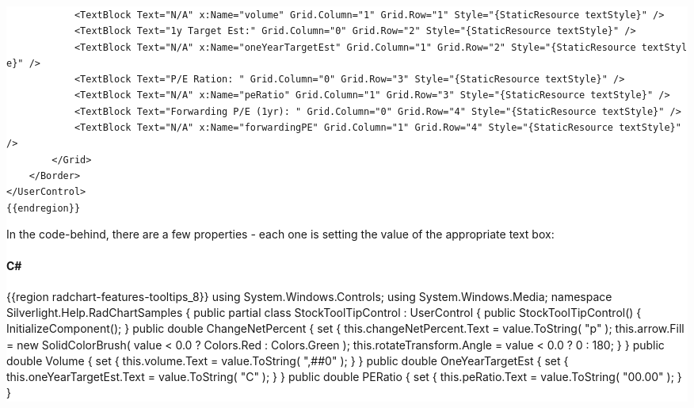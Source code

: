 	            <TextBlock Text="N/A" x:Name="volume" Grid.Column="1" Grid.Row="1" Style="{StaticResource textStyle}" />
	            <TextBlock Text="1y Target Est:" Grid.Column="0" Grid.Row="2" Style="{StaticResource textStyle}" />
	            <TextBlock Text="N/A" x:Name="oneYearTargetEst" Grid.Column="1" Grid.Row="2" Style="{StaticResource textStyle}" />
	            <TextBlock Text="P/E Ration: " Grid.Column="0" Grid.Row="3" Style="{StaticResource textStyle}" />
	            <TextBlock Text="N/A" x:Name="peRatio" Grid.Column="1" Grid.Row="3" Style="{StaticResource textStyle}" />
	            <TextBlock Text="Forwarding P/E (1yr): " Grid.Column="0" Grid.Row="4" Style="{StaticResource textStyle}" />
	            <TextBlock Text="N/A" x:Name="forwardingPE" Grid.Column="1" Grid.Row="4" Style="{StaticResource textStyle}" />
	        </Grid>
	    </Border>
	</UserControl>
	{{endregion}}



In the code-behind, there are a few properties - each one is setting the value of the appropriate text box:

#### __C#__

{{region radchart-features-tooltips_8}}
	using System.Windows.Controls;
	using System.Windows.Media;
	namespace Silverlight.Help.RadChartSamples
	{
	    public partial class StockToolTipControl : UserControl
	    {
	        public StockToolTipControl()
	        {
	            InitializeComponent();
	        }
	        public double ChangeNetPercent
	        {
	            set
	            {
	                this.changeNetPercent.Text = value.ToString( "p" );
	                this.arrow.Fill = new SolidColorBrush( value < 0.0 ? Colors.Red : Colors.Green );
	                this.rotateTransform.Angle = value < 0.0 ? 0 : 180;
	            }
	        }
	        public double Volume
	        {
	            set
	            {
	                this.volume.Text = value.ToString( ",##0" );
	            }
	        }
	        public double OneYearTargetEst
	        {
	            set
	            {
	                this.oneYearTargetEst.Text = value.ToString( "C" );
	            }
	        }
	        public double PERatio
	        {
	            set
	            {
	                this.peRatio.Text = value.ToString( "00.00" );
	            }
	        }